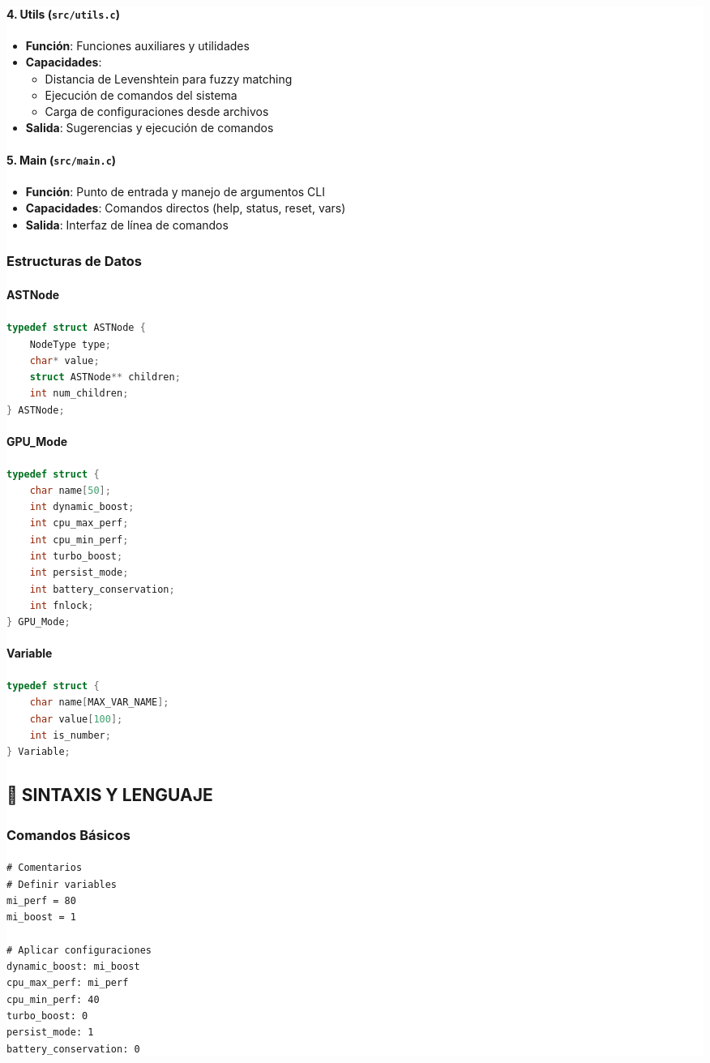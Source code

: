 #### **4. Utils (`src/utils.c`)**
- **Función**: Funciones auxiliares y utilidades
- **Capacidades**:
  - Distancia de Levenshtein para fuzzy matching
  - Ejecución de comandos del sistema
  - Carga de configuraciones desde archivos
- **Salida**: Sugerencias y ejecución de comandos

#### **5. Main (`src/main.c`)**
- **Función**: Punto de entrada y manejo de argumentos CLI
- **Capacidades**: Comandos directos (help, status, reset, vars)
- **Salida**: Interfaz de línea de comandos

### **Estructuras de Datos**

#### **ASTNode**
```c
typedef struct ASTNode {
    NodeType type;
    char* value;
    struct ASTNode** children;
    int num_children;
} ASTNode;
```

#### **GPU_Mode**
```c
typedef struct {
    char name[50];
    int dynamic_boost;
    int cpu_max_perf;
    int cpu_min_perf;
    int turbo_boost;
    int persist_mode;
    int battery_conservation;
    int fnlock;
} GPU_Mode;
```

#### **Variable**
```c
typedef struct {
    char name[MAX_VAR_NAME];
    char value[100];
    int is_number;
} Variable;
```

## 🎨 **SINTAXIS Y LENGUAJE**

### **Comandos Básicos**
```glx
# Comentarios
# Definir variables
mi_perf = 80
mi_boost = 1

# Aplicar configuraciones
dynamic_boost: mi_boost
cpu_max_perf: mi_perf
cpu_min_perf: 40
turbo_boost: 0
persist_mode: 1
battery_conservation: 0
```